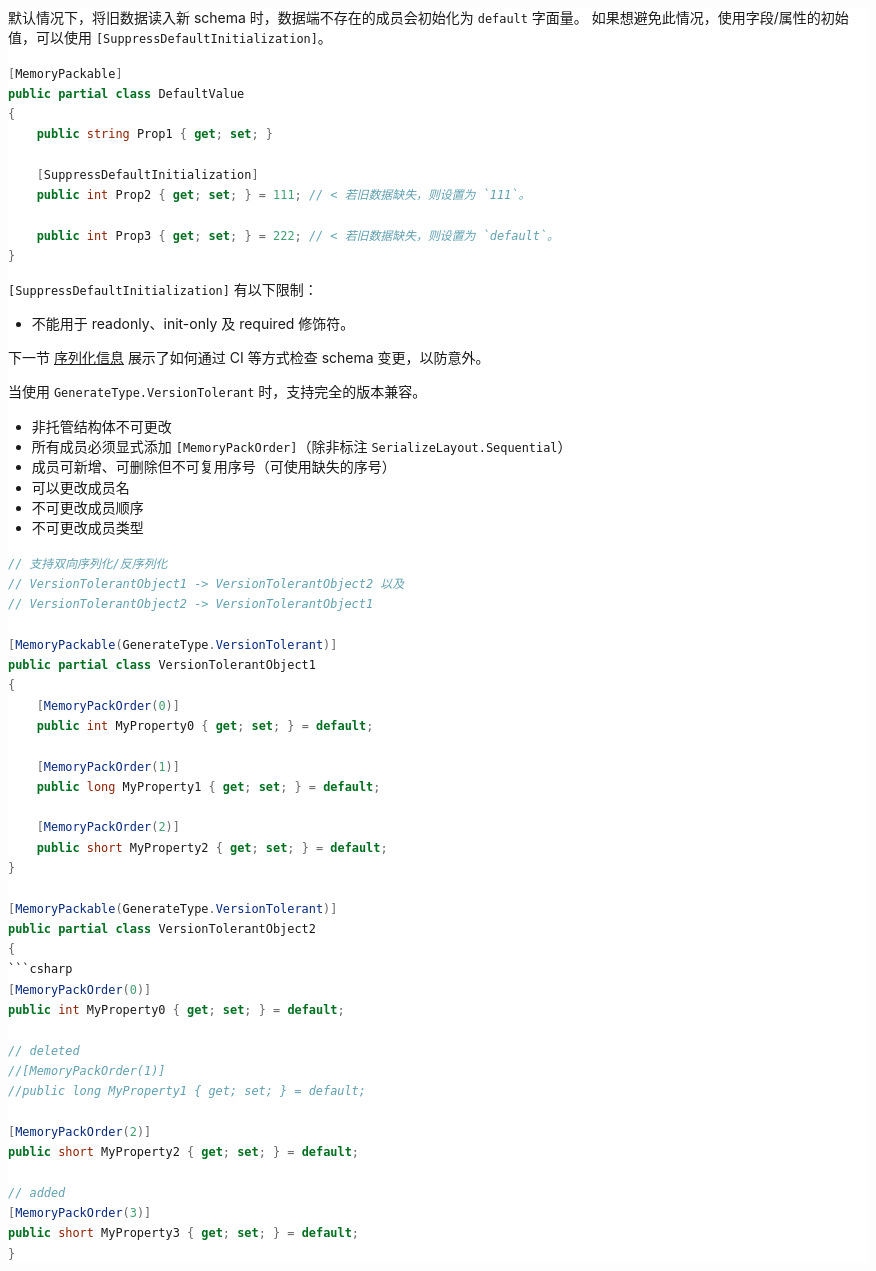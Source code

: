 默认情况下，将旧数据读入新 schema 时，数据端不存在的成员会初始化为 `default` 字面量。
如果想避免此情况，使用字段/属性的初始值，可以使用 `[SuppressDefaultInitialization]`。

```cs
[MemoryPackable]
public partial class DefaultValue
{
    public string Prop1 { get; set; }

    [SuppressDefaultInitialization]
    public int Prop2 { get; set; } = 111; // < 若旧数据缺失，则设置为 `111`。
    
    public int Prop3 { get; set; } = 222; // < 若旧数据缺失，则设置为 `default`。
}
```

 `[SuppressDefaultInitialization]` 有以下限制：
- 不能用于 readonly、init-only 及 required 修饰符。

下一节 [序列化信息](#serialization-info) 展示了如何通过 CI 等方式检查 schema 变更，以防意外。

当使用 `GenerateType.VersionTolerant` 时，支持完全的版本兼容。

* 非托管结构体不可更改
* 所有成员必须显式添加 `[MemoryPackOrder]`（除非标注 `SerializeLayout.Sequential`）
* 成员可新增、可删除但不可复用序号（可使用缺失的序号）
* 可以更改成员名
* 不可更改成员顺序
* 不可更改成员类型

```csharp
// 支持双向序列化/反序列化 
// VersionTolerantObject1 -> VersionTolerantObject2 以及 
// VersionTolerantObject2 -> VersionTolerantObject1

[MemoryPackable(GenerateType.VersionTolerant)]
public partial class VersionTolerantObject1
{
    [MemoryPackOrder(0)]
    public int MyProperty0 { get; set; } = default;

    [MemoryPackOrder(1)]
    public long MyProperty1 { get; set; } = default;

    [MemoryPackOrder(2)]
    public short MyProperty2 { get; set; } = default;
}

[MemoryPackable(GenerateType.VersionTolerant)]
public partial class VersionTolerantObject2
{
```csharp
[MemoryPackOrder(0)]
public int MyProperty0 { get; set; } = default;

// deleted
//[MemoryPackOrder(1)]
//public long MyProperty1 { get; set; } = default;

[MemoryPackOrder(2)]
public short MyProperty2 { get; set; } = default;

// added
[MemoryPackOrder(3)]
public short MyProperty3 { get; set; } = default;
}
```
